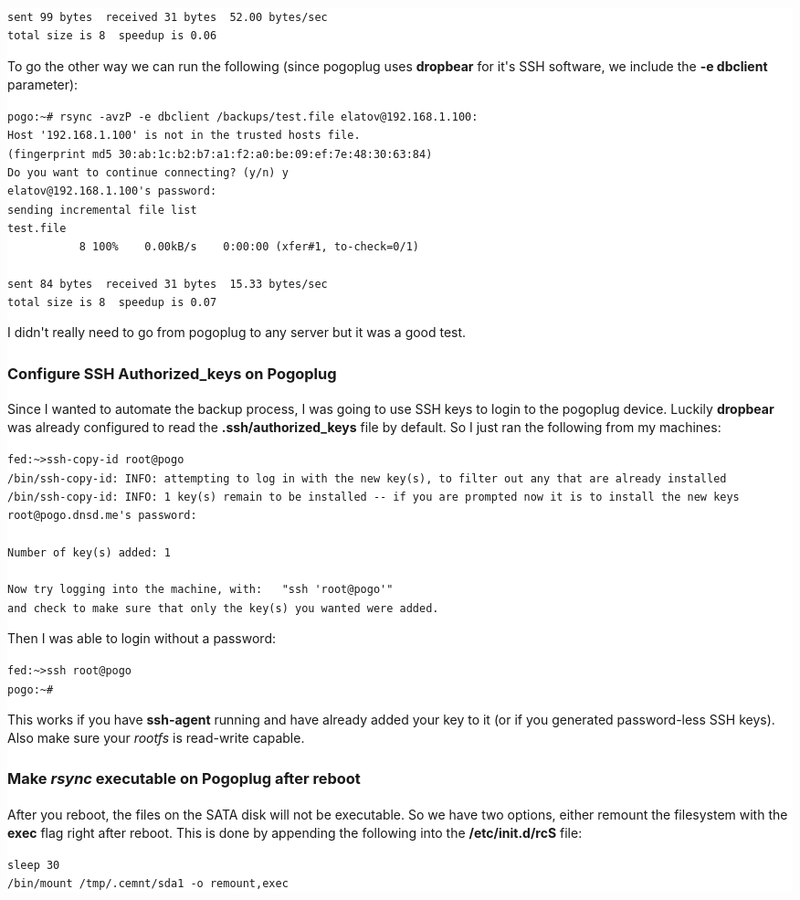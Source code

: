     sent 99 bytes  received 31 bytes  52.00 bytes/sec
    total size is 8  speedup is 0.06


To go the other way we can run the following (since pogoplug uses **dropbear** for it's SSH software, we include the **-e dbclient** parameter):

    pogo:~# rsync -avzP -e dbclient /backups/test.file elatov@192.168.1.100:
    Host '192.168.1.100' is not in the trusted hosts file.
    (fingerprint md5 30:ab:1c:b2:b7:a1:f2:a0:be:09:ef:7e:48:30:63:84)
    Do you want to continue connecting? (y/n) y
    elatov@192.168.1.100's password:
    sending incremental file list
    test.file
               8 100%    0.00kB/s    0:00:00 (xfer#1, to-check=0/1)

    sent 84 bytes  received 31 bytes  15.33 bytes/sec
    total size is 8  speedup is 0.07


I didn't really need to go from pogoplug to any server but it was a good test.

### Configure SSH Authorized_keys on Pogoplug

Since I wanted to automate the backup process, I was going to use SSH keys to login to the pogoplug device. Luckily **dropbear** was already configured to read the **.ssh/authorized_keys** file by default. So I just ran the following from my machines:

    fed:~>ssh-copy-id root@pogo
    /bin/ssh-copy-id: INFO: attempting to log in with the new key(s), to filter out any that are already installed
    /bin/ssh-copy-id: INFO: 1 key(s) remain to be installed -- if you are prompted now it is to install the new keys
    root@pogo.dnsd.me's password:

    Number of key(s) added: 1

    Now try logging into the machine, with:   "ssh 'root@pogo'"
    and check to make sure that only the key(s) you wanted were added.


Then I was able to login without a password:

    fed:~>ssh root@pogo
    pogo:~#


This works if you have **ssh-agent** running and have already added your key to it (or if you generated password-less SSH keys). Also make sure your *rootfs* is read-write capable.

### Make *rsync* executable on Pogoplug after reboot

After you reboot, the files on the SATA disk will not be executable. So we have two options, either remount the filesystem with the **exec** flag right after reboot. This is done by appending the following into the **/etc/init.d/rcS** file:

    sleep 30
    /bin/mount /tmp/.cemnt/sda1 -o remount,exec
